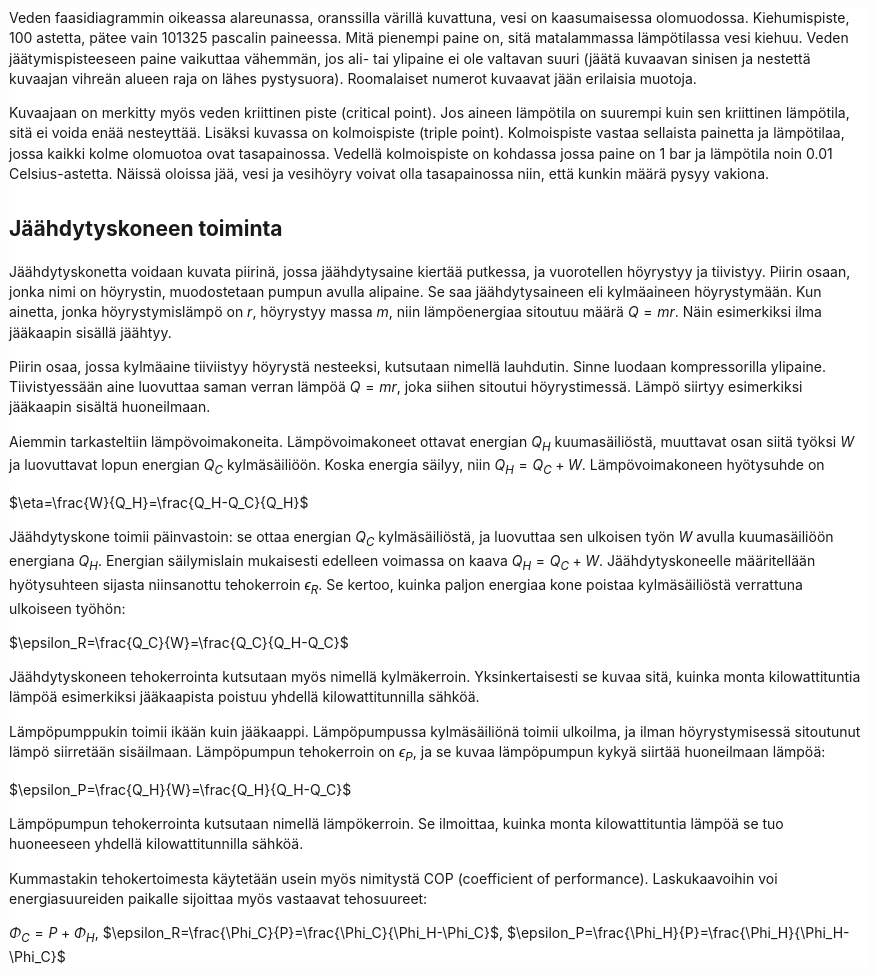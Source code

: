 Veden faasidiagrammin oikeassa alareunassa, oranssilla värillä kuvattuna, vesi on kaasumaisessa olomuodossa. Kiehumispiste, 100 astetta, pätee vain 101325 pascalin paineessa. Mitä pienempi paine on, sitä matalammassa lämpötilassa vesi kiehuu. Veden jäätymispisteeseen paine vaikuttaa vähemmän, jos ali- tai ylipaine ei ole valtavan suuri (jäätä kuvaavan sinisen ja nestettä kuvaajan vihreän alueen raja on lähes pystysuora). Roomalaiset numerot kuvaavat jään erilaisia muotoja.

Kuvaajaan on merkitty myös veden kriittinen piste (critical point). Jos aineen lämpötila on suurempi kuin sen kriittinen
lämpötila, sitä ei voida enää nesteyttää. Lisäksi kuvassa on kolmoispiste (triple point). Kolmoispiste vastaa sellaista painetta ja lämpötilaa, jossa kaikki kolme olomuotoa ovat tasapainossa. Vedellä kolmoispiste on kohdassa jossa paine on 1 bar ja lämpötila noin 0.01 Celsius-astetta. Näissä oloissa jää, vesi ja vesihöyry voivat olla tasapainossa niin, että kunkin määrä pysyy vakiona.

## Jäähdytyskoneen toiminta

Jäähdytyskonetta voidaan kuvata piirinä, jossa jäähdytysaine kiertää putkessa, ja vuorotellen höyrystyy ja tiivistyy. Piirin osaan, jonka nimi on höyrystin, muodostetaan pumpun avulla alipaine. Se saa jäähdytysaineen eli kylmäaineen höyrystymään. Kun ainetta, jonka höyrystymislämpö on $r$, höyrystyy massa $m$, niin lämpöenergiaa sitoutuu määrä $Q=mr$. Näin esimerkiksi ilma jääkaapin sisällä jäähtyy.

Piirin osaa, jossa kylmäaine tiiviistyy höyrystä nesteeksi, kutsutaan nimellä lauhdutin. Sinne luodaan kompressorilla ylipaine. Tiivistyessään aine luovuttaa saman verran lämpöä $Q=mr$, joka siihen sitoutui höyrystimessä. Lämpö siirtyy esimerkiksi jääkaapin sisältä huoneilmaan.

Aiemmin tarkasteltiin lämpövoimakoneita. Lämpövoimakoneet ottavat energian $Q_H$ kuumasäiliöstä, muuttavat osan siitä työksi $W$ ja luovuttavat lopun energian $Q_C$ kylmäsäiliöön. Koska energia säilyy, niin $Q_H=Q_C+W$. Lämpövoimakoneen hyötysuhde on 

$\eta=\frac{W}{Q_H}=\frac{Q_H-Q_C}{Q_H}$

Jäähdytyskone toimii päinvastoin: se ottaa energian $Q_C$ kylmäsäiliöstä, ja luovuttaa sen ulkoisen työn $W$ avulla kuumasäiliöön energiana $Q_H$. Energian säilymislain mukaisesti edelleen voimassa on kaava $Q_H=Q_C+W$. Jäähdytyskoneelle määritellään hyötysuhteen sijasta niinsanottu tehokerroin $\epsilon_R$. Se kertoo, kuinka paljon energiaa kone poistaa kylmäsäiliöstä verrattuna ulkoiseen työhön:

$\epsilon_R=\frac{Q_C}{W}=\frac{Q_C}{Q_H-Q_C}$

Jäähdytyskoneen tehokerrointa kutsutaan myös nimellä kylmäkerroin. Yksinkertaisesti se kuvaa sitä, kuinka monta kilowattituntia lämpöä esimerkiksi jääkaapista poistuu yhdellä kilowattitunnilla sähköä.

Lämpöpumppukin toimii ikään kuin jääkaappi. Lämpöpumpussa kylmäsäiliönä toimii ulkoilma, ja ilman höyrystymisessä sitoutunut lämpö siirretään sisäilmaan. Lämpöpumpun tehokerroin on $\epsilon_P$, ja se kuvaa lämpöpumpun kykyä siirtää huoneilmaan lämpöä:

$\epsilon_P=\frac{Q_H}{W}=\frac{Q_H}{Q_H-Q_C}$

Lämpöpumpun tehokerrointa kutsutaan nimellä lämpökerroin. Se ilmoittaa, kuinka monta kilowattituntia lämpöä se tuo huoneeseen yhdellä kilowattitunnilla sähköä.

Kummastakin tehokertoimesta käytetään usein myös nimitystä COP (coefficient of performance). Laskukaavoihin voi energiasuureiden paikalle sijoittaa myös vastaavat tehosuureet:

$\Phi_C=P+\Phi_H$, $\epsilon_R=\frac{\Phi_C}{P}=\frac{\Phi_C}{\Phi_H-\Phi_C}$, $\epsilon_P=\frac{\Phi_H}{P}=\frac{\Phi_H}{\Phi_H-\Phi_C}$
